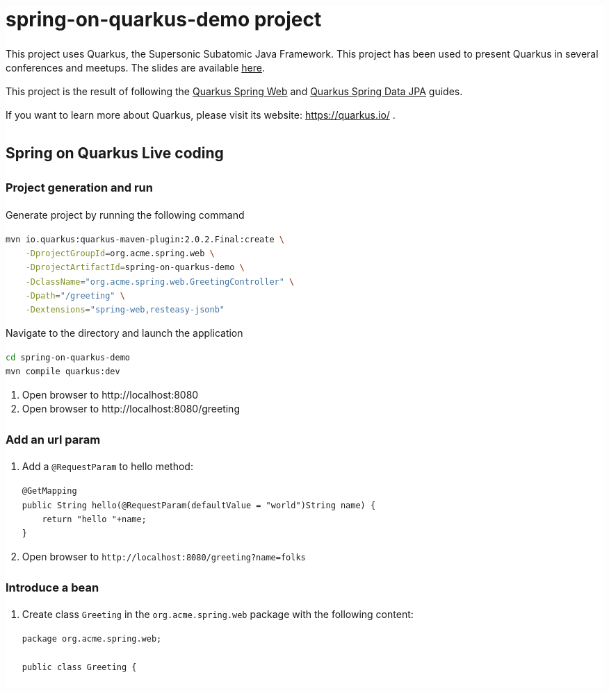# spring-on-quarkus-demo project

This project uses Quarkus, the Supersonic Subatomic Java Framework.
This project has been used to present Quarkus in several conferences and meetups.
The slides are available [here](Madrid%20JUG%20Descubriendo%20Quarkus%2C%20java%20sub-at%C3%B3mico%20en%20acci%C3%B3n.pdf).

This project is the result of following the [Quarkus Spring Web](https://quarkus.io/guides/spring-web) and [Quarkus Spring Data JPA](https://quarkus.io/guides/spring-data-jpa) guides.

If you want to learn more about Quarkus, please visit its website: https://quarkus.io/ .

## Spring on Quarkus Live coding
### Project generation and run

Generate project by running the following command
```bash
mvn io.quarkus:quarkus-maven-plugin:2.0.2.Final:create \
    -DprojectGroupId=org.acme.spring.web \
    -DprojectArtifactId=spring-on-quarkus-demo \
    -DclassName="org.acme.spring.web.GreetingController" \
    -Dpath="/greeting" \
    -Dextensions="spring-web,resteasy-jsonb"

```
Navigate to the directory and launch the application
```bash
cd spring-on-quarkus-demo
mvn compile quarkus:dev
```
1. Open browser to http://localhost:8080
1. Open browser to http://localhost:8080/greeting

### Add an url param

1. Add a `@RequestParam` to hello method: 
    ```
    @GetMapping
    public String hello(@RequestParam(defaultValue = "world")String name) {
        return "hello "+name;
    }
    ```
1. Open browser to `http://localhost:8080/greeting?name=folks`


### Introduce a bean

1. Create class `Greeting` in the `org.acme.spring.web` package with the following content:
    ```
    package org.acme.spring.web;
    
    public class Greeting {
    